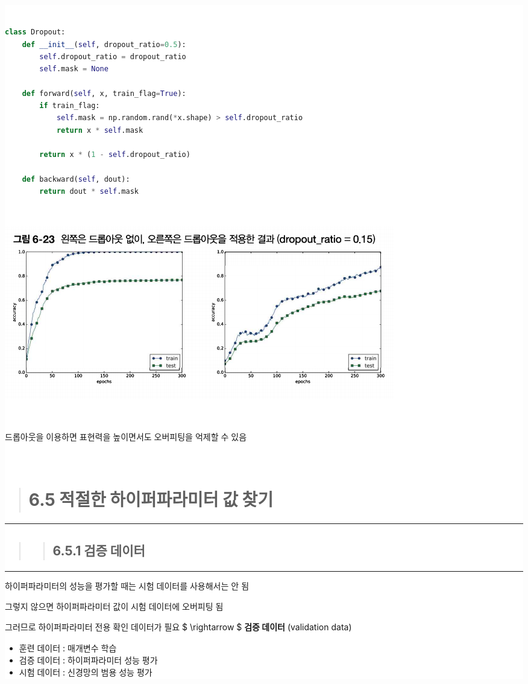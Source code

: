 <br>

```python
class Dropout:
    def __init__(self, dropout_ratio=0.5):
        self.dropout_ratio = dropout_ratio
        self.mask = None
    
    def forward(self, x, train_flag=True):
        if train_flag:
            self.mask = np.random.rand(*x.shape) > self.dropout_ratio
            return x * self.mask
        
        return x * (1 - self.dropout_ratio)

    def backward(self, dout):
        return dout * self.mask
```

<br>

![드롭아웃 비교](/assets/images/2021_08_12/6_4_3_2.PNG)

<br>

드롭아웃을 이용하면 표현력을 높이면서도 오버피팅을 억제할 수 있음

<br>

> # 6.5 적절한 하이퍼파라미터 값 찾기
---

>> ## 6.5.1 검증 데이터
---

하이퍼파라미터의 성능을 평가할 때는 시험 데이터를 사용해서는 안 됨

그렇지 않으면 하이퍼파라미터 값이 시험 데이터에 오버피팅 됨

그러므로 하이퍼파라미터 전용 확인 데이터가 필요 $ \rightarrow $ **검증 데이터** (validation data)

* 훈련 데이터 : 매개변수 학습
* 검증 데이터 : 하이퍼파라미터 성능 평가
* 시험 데이터 : 신경망의 범용 성능 평가
